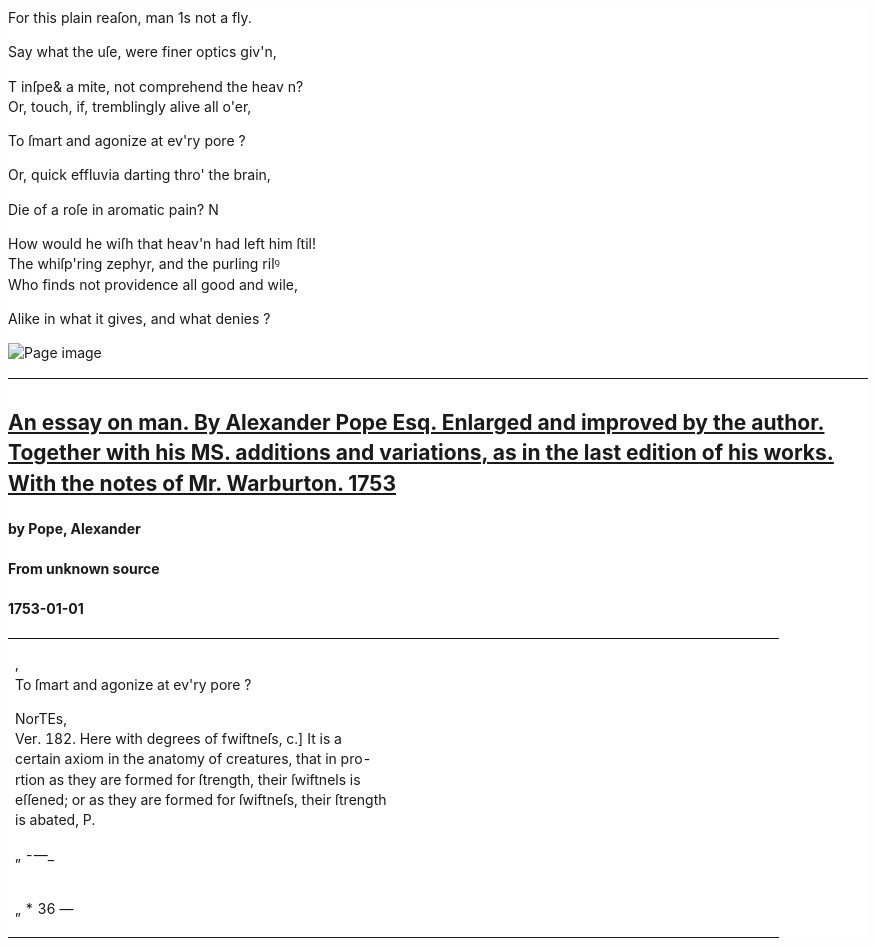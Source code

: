 For this plain reaſon, man 1s not a fly.  
  
Say what the uſe, were finer optics giv&#x27;n,  
  
T inſpe&amp; a mite, not comprehend the heav n?  
Or, touch, if, tremblingly alive all o&#x27;er,  
  
To ſmart and agonize at ev&#x27;ry pore ?  
  
Or, quick effluvia darting thro&#x27; the brain,  
  
Die of a roſe in aromatic pain? N  
  
How would he wiſh that heav&#x27;n had left him ſtil!  
The whiſp&#x27;ring zephyr, and the purling rilꝰ  
Who finds not providence all good and wile,  
  
Alike in what it gives, and what denies ?
</td><td style="width: 50%; max-height: 75%; margin: auto; display: block;">
<img alt="Page image" src="https://iiif.archive.org/image/iiif/2/bim_eighteenth-century_an-essay-on-man-in-four_pope-alexander_1751_0%2Fbim_eighteenth-century_an-essay-on-man-in-four_pope-alexander_1751_0_jp2.zip%2Fbim_eighteenth-century_an-essay-on-man-in-four_pope-alexander_1751_0_jp2%2Fbim_eighteenth-century_an-essay-on-man-in-four_pope-alexander_1751_0_0015.jp2/pct:31.165473349244234,13.272681954137587,60.91885441527446,54.82303090727817/!600,600/0/default.jpg"/>
</td>
</tr></table>

---

## [An essay on man. By Alexander Pope Esq. Enlarged and improved by the author. Together with his MS. additions and variations, as in the last edition of his works. With the notes of Mr. Warburton.  1753](https://archive.org/details/bim_eighteenth-century_an-essay-on-man-by-alex_pope-alexander_1753/page/n35/mode/1up?view=theater)

#### by Pope, Alexander

#### From unknown source

#### 1753-01-01

<table style="width: 100%;"><tr><td style="width: 50%">

,  
To ſmart and agonize at ev&#x27;ry pore ?  
  
NorTEs,  
Ver. 182. Here with degrees of fwiftneſs, c.] It is a  
certain axiom in the anatomy of creatures, that in pro-  
rtion as they are formed for ſtrength, their ſwiftnels is  
eſſened; or as they are formed for ſwiftneſs, their ſtrength  
is abated, P.  
  
„ -—_  
  
  
  
  
\
„ * 36 —  
  